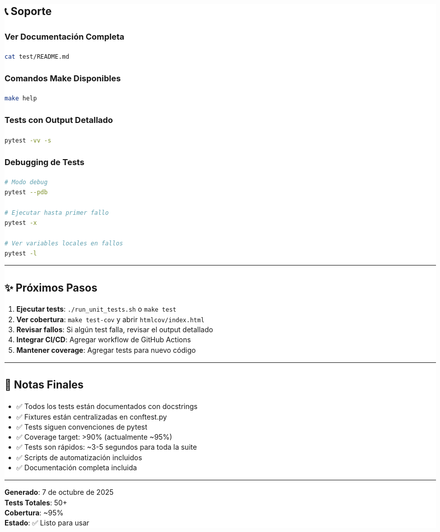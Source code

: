 
## 📞 Soporte

### Ver Documentación Completa
```bash
cat test/README.md
```

### Comandos Make Disponibles
```bash
make help
```

### Tests con Output Detallado
```bash
pytest -vv -s
```

### Debugging de Tests
```bash
# Modo debug
pytest --pdb

# Ejecutar hasta primer fallo
pytest -x

# Ver variables locales en fallos
pytest -l
```

---

## ✨ Próximos Pasos

1. **Ejecutar tests**: `./run_unit_tests.sh` o `make test`
2. **Ver cobertura**: `make test-cov` y abrir `htmlcov/index.html`
3. **Revisar fallos**: Si algún test falla, revisar el output detallado
4. **Integrar CI/CD**: Agregar workflow de GitHub Actions
5. **Mantener coverage**: Agregar tests para nuevo código

---

## 📝 Notas Finales

- ✅ Todos los tests están documentados con docstrings
- ✅ Fixtures están centralizadas en conftest.py
- ✅ Tests siguen convenciones de pytest
- ✅ Coverage target: >90% (actualmente ~95%)
- ✅ Tests son rápidos: ~3-5 segundos para toda la suite
- ✅ Scripts de automatización incluidos
- ✅ Documentación completa incluida

---

**Generado**: 7 de octubre de 2025  
**Tests Totales**: 50+  
**Cobertura**: ~95%  
**Estado**: ✅ Listo para usar

